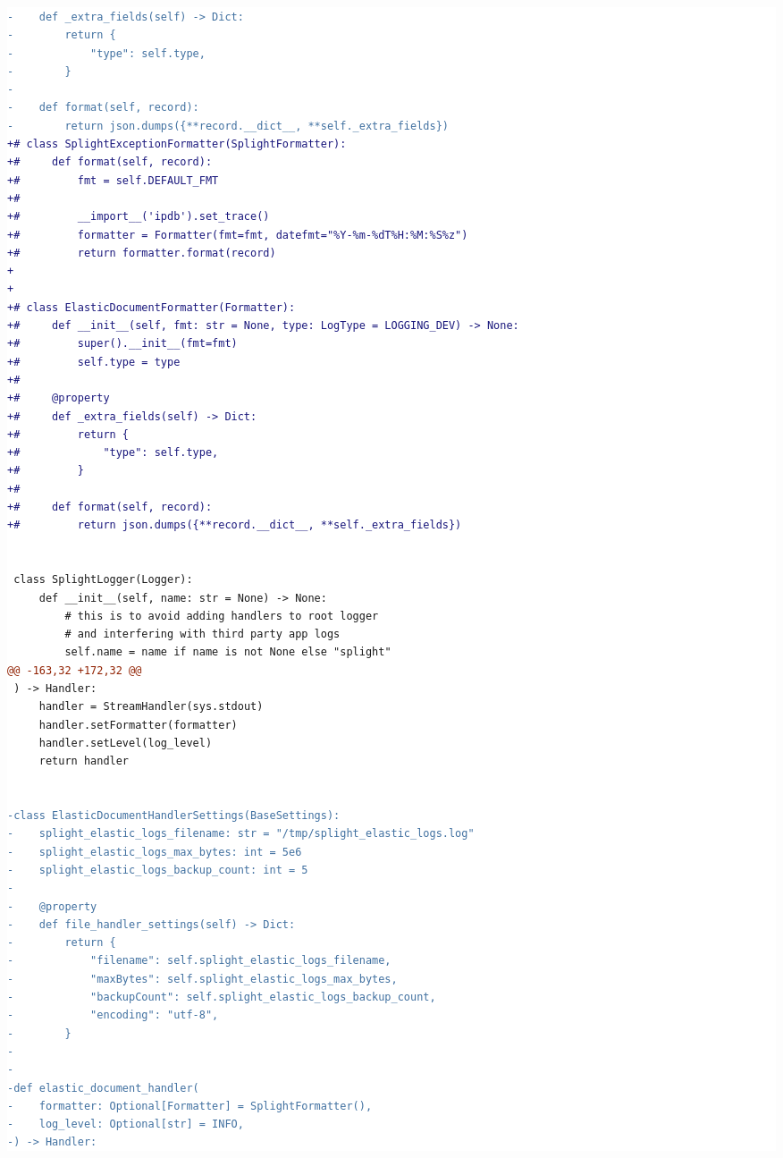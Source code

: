 ```diff
-    def _extra_fields(self) -> Dict:
-        return {
-            "type": self.type,
-        }
-
-    def format(self, record):
-        return json.dumps({**record.__dict__, **self._extra_fields})
+# class SplightExceptionFormatter(SplightFormatter):
+#     def format(self, record):
+#         fmt = self.DEFAULT_FMT
+#
+#         __import__('ipdb').set_trace()
+#         formatter = Formatter(fmt=fmt, datefmt="%Y-%m-%dT%H:%M:%S%z")
+#         return formatter.format(record)
+
+
+# class ElasticDocumentFormatter(Formatter):
+#     def __init__(self, fmt: str = None, type: LogType = LOGGING_DEV) -> None:
+#         super().__init__(fmt=fmt)
+#         self.type = type
+#
+#     @property
+#     def _extra_fields(self) -> Dict:
+#         return {
+#             "type": self.type,
+#         }
+#
+#     def format(self, record):
+#         return json.dumps({**record.__dict__, **self._extra_fields})
 
 
 class SplightLogger(Logger):
     def __init__(self, name: str = None) -> None:
         # this is to avoid adding handlers to root logger
         # and interfering with third party app logs
         self.name = name if name is not None else "splight"
@@ -163,32 +172,32 @@
 ) -> Handler:
     handler = StreamHandler(sys.stdout)
     handler.setFormatter(formatter)
     handler.setLevel(log_level)
     return handler
 
 
-class ElasticDocumentHandlerSettings(BaseSettings):
-    splight_elastic_logs_filename: str = "/tmp/splight_elastic_logs.log"
-    splight_elastic_logs_max_bytes: int = 5e6
-    splight_elastic_logs_backup_count: int = 5
-
-    @property
-    def file_handler_settings(self) -> Dict:
-        return {
-            "filename": self.splight_elastic_logs_filename,
-            "maxBytes": self.splight_elastic_logs_max_bytes,
-            "backupCount": self.splight_elastic_logs_backup_count,
-            "encoding": "utf-8",
-        }
-
-
-def elastic_document_handler(
-    formatter: Optional[Formatter] = SplightFormatter(),
-    log_level: Optional[str] = INFO,
-) -> Handler:
```